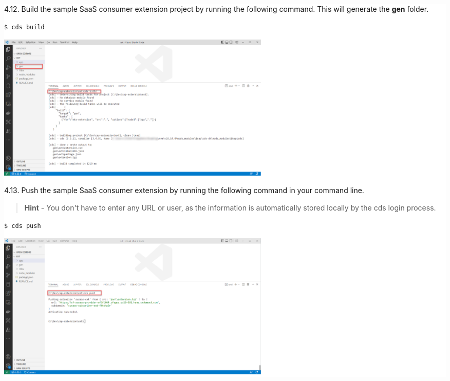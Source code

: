 4.12. Build the sample SaaS consumer extension project by running the following command. This will generate the **gen** folder. 

```sh
$ cds build
```

[<img src="./images/CE_ProdPush11.png" width="500" />](./images/CE_ProdPush11.png?raw=true)

4.13. Push the sample SaaS consumer extension by running the following command in your command line. 

> **Hint** - You don't have to enter any URL or user, as the information is automatically stored locally by the cds login process. 

```sh
$ cds push
```

[<img src="./images/CE_ProdPush12.png" width="500" />](./images/CE_ProdPush12.png?raw=true)
